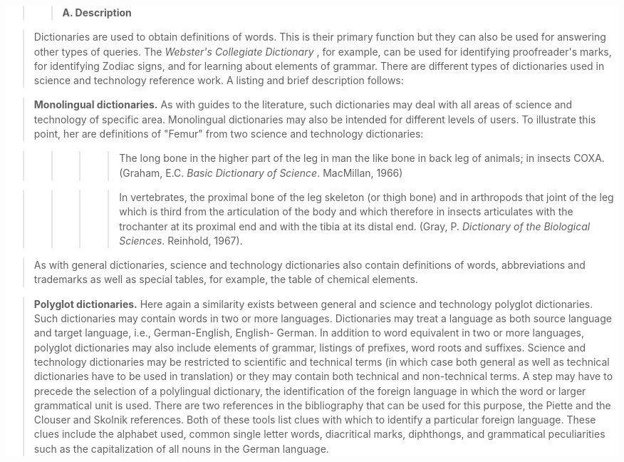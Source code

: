 > > **A. Description**

>

> Dictionaries are used to obtain definitions of words. This is their primary
function but they can also be used for answering other types of queries. The
_Webster's Collegiate Dictionary_ , for example, can be used for identifying
proofreader's marks, for identifying Zodiac signs, and for learning about
elements of grammar. There are different types of dictionaries used in science
and technology reference work. A listing and brief description follows:

>

>  
>

> **Monolingual dictionaries.** As with guides to the literature, such
dictionaries may deal with all areas of science and technology of specific
area. Monolingual dictionaries may also be intended for different levels of
users. To illustrate this point, her are definitions of "Femur" from two
science and technology dictionaries:

>

>> > > The long bone in the higher part of the leg in man the like bone in
back leg of animals; in insects COXA. (Graham, E.C. _Basic Dictionary of
Science_. MacMillan, 1966)

>>>>

>>>>  
>>>>

>>>> In vertebrates, the proximal bone of the leg skeleton (or thigh bone) and
in arthropods that joint of the leg which is third from the articulation of
the body and which therefore in insects articulates with the trochanter at its
proximal end and with the tibia at its distal end. (Gray, P. _Dictionary of
the Biological Sciences_. Reinhold, 1967).

>

> As with general dictionaries, science and technology dictionaries also
contain definitions of words, abbreviations and trademarks as well as special
tables, for example, the table of chemical elements.

>

> **Polyglot dictionaries.** Here again a similarity exists between general
and science and technology polyglot dictionaries. Such dictionaries may
contain words in two or more languages. Dictionaries may treat a language as
both source language and target language, i.e., German-English, English-
German. In addition to word equivalent in two or more languages, polyglot
dictionaries may also include elements of grammar, listings of prefixes, word
roots and suffixes. Science and technology dictionaries may be restricted to
scientific and technical terms (in which case both general as well as
technical dictionaries have to be used in translation) or they may contain
both technical and non-technical terms. A step may have to precede the
selection of a polylingual dictionary, the identification of the foreign
language in which the word or larger grammatical unit is used. There are two
references in the bibliography that can be used for this purpose, the Piette
and the Clouser and Skolnik references. Both of these tools list clues with
which to identify a particular foreign language. These clues include the
alphabet used, common single letter words, diacritical marks, diphthongs, and
grammatical peculiarities such as the capitalization of all nouns in the
German language.
